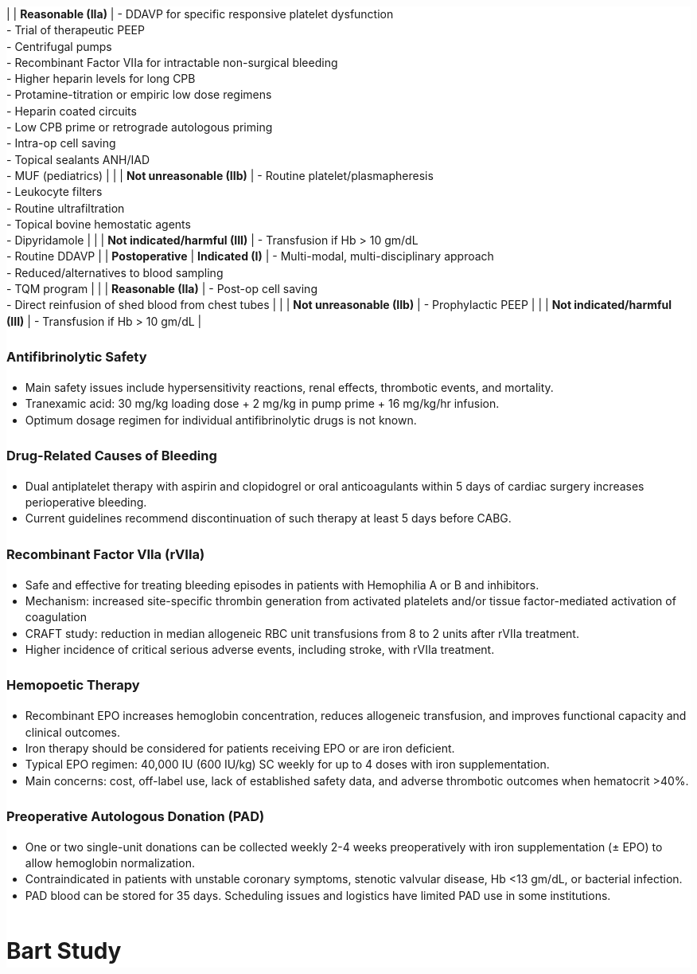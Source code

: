 |                    | **Reasonable (IIa)**            | - DDAVP for specific responsive platelet dysfunction <br>- Trial of therapeutic PEEP <br>- Centrifugal pumps <br>- Recombinant Factor VIIa for intractable non-surgical bleeding <br>- Higher heparin levels for long CPB <br>- Protamine-titration or empiric low dose regimens <br>- Heparin coated circuits <br>- Low CPB prime or retrograde autologous priming <br>- Intra-op cell saving <br>- Topical sealants ANH/IAD <br>- MUF (pediatrics) |
|                    | **Not unreasonable (IIb)**      | - Routine platelet/plasmapheresis <br>- Leukocyte filters <br>- Routine ultrafiltration <br>- Topical bovine hemostatic agents <br>- Dipyridamole                                                                                                                                                                                                                                                                                                    |
|                    | **Not indicated/harmful (III)** | - Transfusion if Hb > 10 gm/dL <br>- Routine DDAVP                                                                                                                                                                                                                                                                                                                                                                                                   |
| **Postoperative**  | **Indicated (I)**               | - Multi-modal, multi-disciplinary approach <br>  - Reduced/alternatives to blood sampling <br>  - TQM program                                                                                                                                                                                                                                                                                                                                        |
|                    | **Reasonable (IIa)**            | - Post-op cell saving <br>- Direct reinfusion of shed blood from chest tubes                                                                                                                                                                                                                                                                                                                                                                         |
|                    | **Not unreasonable (IIb)**      | - Prophylactic PEEP                                                                                                                                                                                                                                                                                                                                                                                                                                  |
|                    | **Not indicated/harmful (III)** | - Transfusion if Hb > 10 gm/dL                                                                                                                                                                                                                                                                                                                                                                                                                       |

### Antifibrinolytic Safety
- Main safety issues include hypersensitivity reactions, renal effects, thrombotic events, and mortality.
- Tranexamic acid: 30 mg/kg loading dose + 2 mg/kg in pump prime + 16 mg/kg/hr infusion.
- Optimum dosage regimen for individual antifibrinolytic drugs is not known.

### Drug-Related Causes of Bleeding
- Dual antiplatelet therapy with aspirin and clopidogrel or oral anticoagulants within 5 days of cardiac surgery increases perioperative bleeding.
- Current guidelines recommend discontinuation of such therapy at least 5 days before CABG.

### Recombinant Factor VIIa (rVIIa)
- Safe and effective for treating bleeding episodes in patients with Hemophilia A or B and inhibitors.
- Mechanism: increased site-specific thrombin generation from activated platelets and/or tissue factor-mediated activation of coagulation
- CRAFT study: reduction in median allogeneic RBC unit transfusions from 8 to 2 units after rVIIa treatment.
- Higher incidence of critical serious adverse events, including stroke, with rVIIa treatment.

### Hemopoetic Therapy
- Recombinant EPO increases hemoglobin concentration, reduces allogeneic transfusion, and improves functional capacity and clinical outcomes.
- Iron therapy should be considered for patients receiving EPO or are iron deficient.
- Typical EPO regimen: 40,000 IU (600 IU/kg) SC weekly for up to 4 doses with iron supplementation.
- Main concerns: cost, off-label use, lack of established safety data, and adverse thrombotic outcomes when hematocrit >40%.

### Preoperative Autologous Donation (PAD)
- One or two single-unit donations can be collected weekly 2-4 weeks preoperatively with iron supplementation (± EPO) to allow hemoglobin normalization.
- Contraindicated in patients with unstable coronary symptoms, stenotic valvular disease, Hb <13 gm/dL, or bacterial infection.
- PAD blood can be stored for 35 days. Scheduling issues and logistics have limited PAD use in some institutions.

# Bart Study
